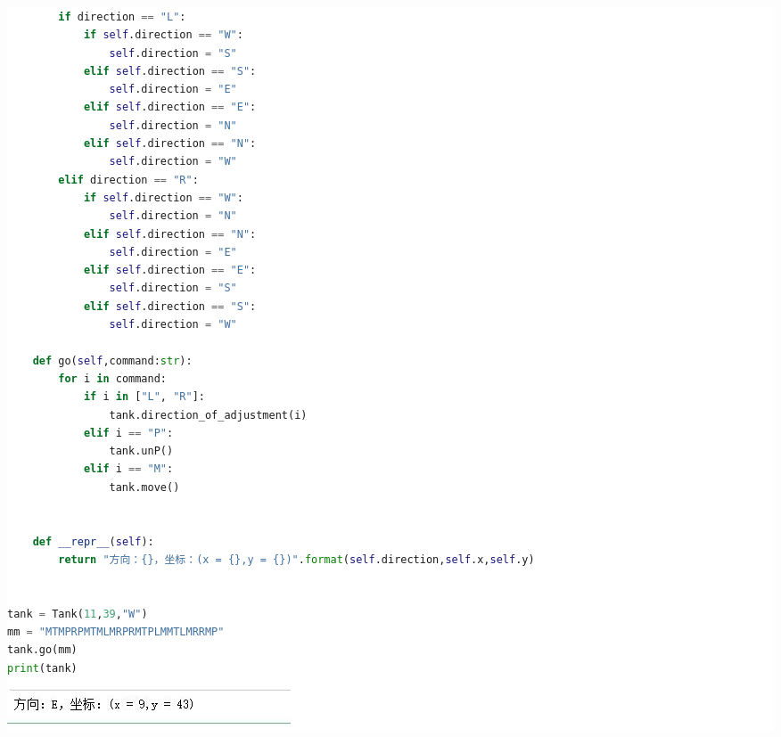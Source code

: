 ````python
        if direction == "L":
            if self.direction == "W":
                self.direction = "S"
            elif self.direction == "S":
                self.direction = "E"
            elif self.direction == "E":
                self.direction = "N"
            elif self.direction == "N":
                self.direction = "W"
        elif direction == "R":
            if self.direction == "W":
                self.direction = "N"
            elif self.direction == "N":
                self.direction = "E"
            elif self.direction == "E":
                self.direction = "S"
            elif self.direction == "S":
                self.direction = "W"

    def go(self,command:str):
        for i in command:
            if i in ["L", "R"]:
                tank.direction_of_adjustment(i)
            elif i == "P":
                tank.unP()
            elif i == "M":
                tank.move()


    def __repr__(self):
        return "方向：{}，坐标：(x = {},y = {})".format(self.direction,self.x,self.y)


tank = Tank(11,39,"W")
mm = "MTMPRPMTMLMRPRMTPLMMTLMRRMP"
tank.go(mm)
print(tank)
````

![20190604_008](https://raw.githubusercontent.com/1263351411/xdd.github.io/master/img/python/20190604_008.jpg)  


